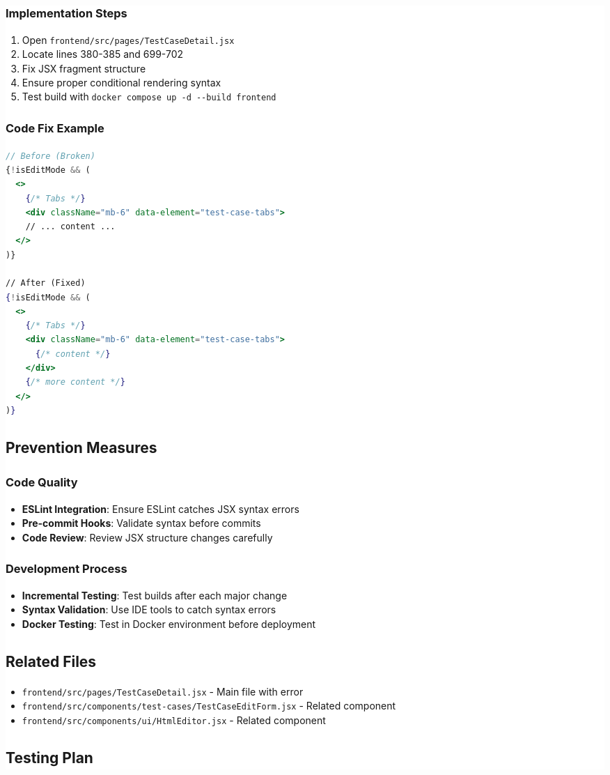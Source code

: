 ### Implementation Steps
1. Open `frontend/src/pages/TestCaseDetail.jsx`
2. Locate lines 380-385 and 699-702
3. Fix JSX fragment structure
4. Ensure proper conditional rendering syntax
5. Test build with `docker compose up -d --build frontend`

### Code Fix Example
```jsx
// Before (Broken)
{!isEditMode && (
  <>
    {/* Tabs */}
    <div className="mb-6" data-element="test-case-tabs">
    // ... content ...
  </>
)}

// After (Fixed)
{!isEditMode && (
  <>
    {/* Tabs */}
    <div className="mb-6" data-element="test-case-tabs">
      {/* content */}
    </div>
    {/* more content */}
  </>
)}
```

## Prevention Measures

### Code Quality
- **ESLint Integration**: Ensure ESLint catches JSX syntax errors
- **Pre-commit Hooks**: Validate syntax before commits
- **Code Review**: Review JSX structure changes carefully

### Development Process
- **Incremental Testing**: Test builds after each major change
- **Syntax Validation**: Use IDE tools to catch syntax errors
- **Docker Testing**: Test in Docker environment before deployment

## Related Files
- `frontend/src/pages/TestCaseDetail.jsx` - Main file with error
- `frontend/src/components/test-cases/TestCaseEditForm.jsx` - Related component
- `frontend/src/components/ui/HtmlEditor.jsx` - Related component

## Testing Plan
